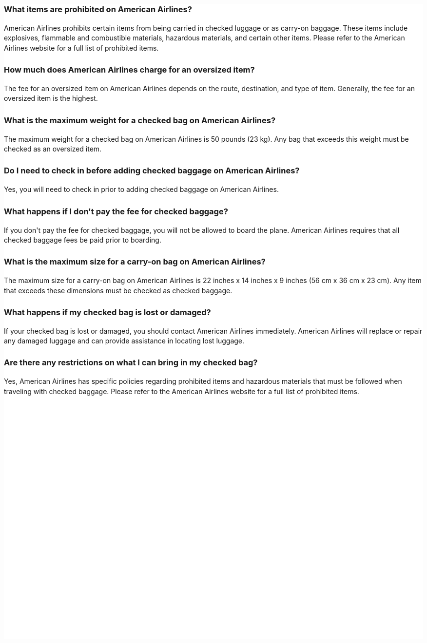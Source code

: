 <h3>What items are prohibited on American Airlines?</h3>

<p>American Airlines prohibits certain items from being carried in checked luggage or as carry-on baggage. These items include explosives, flammable and combustible materials, hazardous materials, and certain other items. Please refer to the American Airlines website for a full list of prohibited items.</p>

<h3>How much does American Airlines charge for an oversized item?</h3>

<p>The fee for an oversized item on American Airlines depends on the route, destination, and type of item. Generally, the fee for an oversized item is the highest.</p>

<h3>What is the maximum weight for a checked bag on American Airlines?</h3>

<p>The maximum weight for a checked bag on American Airlines is 50 pounds (23 kg). Any bag that exceeds this weight must be checked as an oversized item.</p>

<h3>Do I need to check in before adding checked baggage on American Airlines?</h3>

<p>Yes, you will need to check in prior to adding checked baggage on American Airlines.</p>

<h3>What happens if I don't pay the fee for checked baggage?</h3>

<p>If you don't pay the fee for checked baggage, you will not be allowed to board the plane. American Airlines requires that all checked baggage fees be paid prior to boarding.</p>

<h3>What is the maximum size for a carry-on bag on American Airlines?</h3>

<p>The maximum size for a carry-on bag on American Airlines is 22 inches x 14 inches x 9 inches (56 cm x 36 cm x 23 cm). Any item that exceeds these dimensions must be checked as checked baggage.</p>

<h3>What happens if my checked bag is lost or damaged?</h3>

<p>If your checked bag is lost or damaged, you should contact American Airlines immediately. American Airlines will replace or repair any damaged luggage and can provide assistance in locating lost luggage.</p>

<h3>Are there any restrictions on what I can bring in my checked bag?</h3>

<p>Yes, American Airlines has specific policies regarding prohibited items and hazardous materials that must be followed when traveling with checked baggage. Please refer to the American Airlines website for a full list of prohibited items.</p>

<div style="position: relative; padding-bottom: 56.25%; overflow: hidden"><iframe src="https://www.youtube.com/embed/9hBBkXrJsrg" frameborder="0" allow="accelerometer; autoplay; clipboard-write; encrypted-media; gyroscope; picture-in-picture; web-share" allowfullscreen style="position: absolute; top: 0; left: 0; width: 100%; height: 100%;"></iframe>
</div>